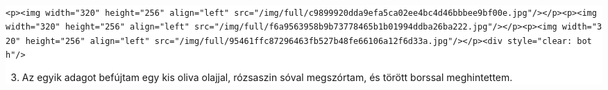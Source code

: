    <p><img width="320" height="256" align="left" src="/img/full/c9899920dda9efa5ca02ee4bc4d46bbbee9bf00e.jpg"/></p><p><img width="320" height="256" align="left" src="/img/full/f6a9563958b9b73778465b1b01994ddba26ba222.jpg"/></p><p><img width="320" height="256" align="left" src="/img/full/95461ffc87296463fb527b48fe66106a12f6d33a.jpg"/></p><div style="clear: both"/>

3. Az egyik adagot befújtam egy kis oliva olajjal, rózsaszin sóval megszórtam, és törött borssal meghintettem.
 
